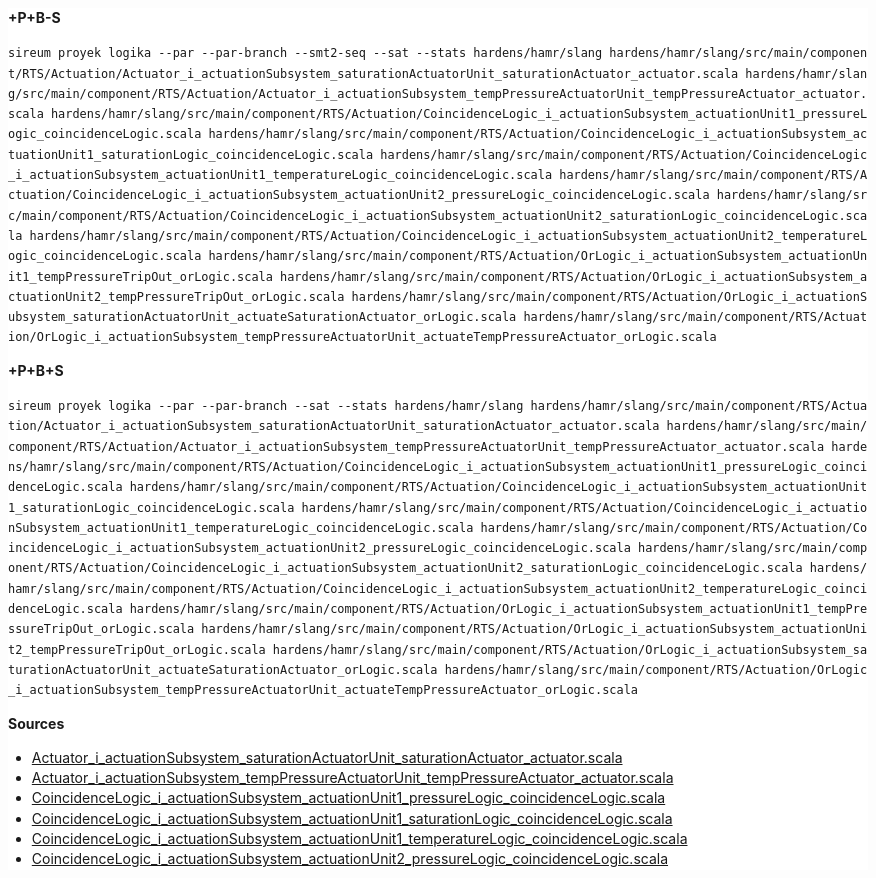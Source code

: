 **+P+B-S**
```
sireum proyek logika --par --par-branch --smt2-seq --sat --stats hardens/hamr/slang hardens/hamr/slang/src/main/component/RTS/Actuation/Actuator_i_actuationSubsystem_saturationActuatorUnit_saturationActuator_actuator.scala hardens/hamr/slang/src/main/component/RTS/Actuation/Actuator_i_actuationSubsystem_tempPressureActuatorUnit_tempPressureActuator_actuator.scala hardens/hamr/slang/src/main/component/RTS/Actuation/CoincidenceLogic_i_actuationSubsystem_actuationUnit1_pressureLogic_coincidenceLogic.scala hardens/hamr/slang/src/main/component/RTS/Actuation/CoincidenceLogic_i_actuationSubsystem_actuationUnit1_saturationLogic_coincidenceLogic.scala hardens/hamr/slang/src/main/component/RTS/Actuation/CoincidenceLogic_i_actuationSubsystem_actuationUnit1_temperatureLogic_coincidenceLogic.scala hardens/hamr/slang/src/main/component/RTS/Actuation/CoincidenceLogic_i_actuationSubsystem_actuationUnit2_pressureLogic_coincidenceLogic.scala hardens/hamr/slang/src/main/component/RTS/Actuation/CoincidenceLogic_i_actuationSubsystem_actuationUnit2_saturationLogic_coincidenceLogic.scala hardens/hamr/slang/src/main/component/RTS/Actuation/CoincidenceLogic_i_actuationSubsystem_actuationUnit2_temperatureLogic_coincidenceLogic.scala hardens/hamr/slang/src/main/component/RTS/Actuation/OrLogic_i_actuationSubsystem_actuationUnit1_tempPressureTripOut_orLogic.scala hardens/hamr/slang/src/main/component/RTS/Actuation/OrLogic_i_actuationSubsystem_actuationUnit2_tempPressureTripOut_orLogic.scala hardens/hamr/slang/src/main/component/RTS/Actuation/OrLogic_i_actuationSubsystem_saturationActuatorUnit_actuateSaturationActuator_orLogic.scala hardens/hamr/slang/src/main/component/RTS/Actuation/OrLogic_i_actuationSubsystem_tempPressureActuatorUnit_actuateTempPressureActuator_orLogic.scala
```

**+P+B+S**
```
sireum proyek logika --par --par-branch --sat --stats hardens/hamr/slang hardens/hamr/slang/src/main/component/RTS/Actuation/Actuator_i_actuationSubsystem_saturationActuatorUnit_saturationActuator_actuator.scala hardens/hamr/slang/src/main/component/RTS/Actuation/Actuator_i_actuationSubsystem_tempPressureActuatorUnit_tempPressureActuator_actuator.scala hardens/hamr/slang/src/main/component/RTS/Actuation/CoincidenceLogic_i_actuationSubsystem_actuationUnit1_pressureLogic_coincidenceLogic.scala hardens/hamr/slang/src/main/component/RTS/Actuation/CoincidenceLogic_i_actuationSubsystem_actuationUnit1_saturationLogic_coincidenceLogic.scala hardens/hamr/slang/src/main/component/RTS/Actuation/CoincidenceLogic_i_actuationSubsystem_actuationUnit1_temperatureLogic_coincidenceLogic.scala hardens/hamr/slang/src/main/component/RTS/Actuation/CoincidenceLogic_i_actuationSubsystem_actuationUnit2_pressureLogic_coincidenceLogic.scala hardens/hamr/slang/src/main/component/RTS/Actuation/CoincidenceLogic_i_actuationSubsystem_actuationUnit2_saturationLogic_coincidenceLogic.scala hardens/hamr/slang/src/main/component/RTS/Actuation/CoincidenceLogic_i_actuationSubsystem_actuationUnit2_temperatureLogic_coincidenceLogic.scala hardens/hamr/slang/src/main/component/RTS/Actuation/OrLogic_i_actuationSubsystem_actuationUnit1_tempPressureTripOut_orLogic.scala hardens/hamr/slang/src/main/component/RTS/Actuation/OrLogic_i_actuationSubsystem_actuationUnit2_tempPressureTripOut_orLogic.scala hardens/hamr/slang/src/main/component/RTS/Actuation/OrLogic_i_actuationSubsystem_saturationActuatorUnit_actuateSaturationActuator_orLogic.scala hardens/hamr/slang/src/main/component/RTS/Actuation/OrLogic_i_actuationSubsystem_tempPressureActuatorUnit_actuateTempPressureActuator_orLogic.scala
```

**Sources**

 - [Actuator_i_actuationSubsystem_saturationActuatorUnit_saturationActuator_actuator.scala](hardens/hamr/slang/src/main/component/RTS/Actuation/Actuator_i_actuationSubsystem_saturationActuatorUnit_saturationActuator_actuator.scala)
 - [Actuator_i_actuationSubsystem_tempPressureActuatorUnit_tempPressureActuator_actuator.scala](hardens/hamr/slang/src/main/component/RTS/Actuation/Actuator_i_actuationSubsystem_tempPressureActuatorUnit_tempPressureActuator_actuator.scala)
 - [CoincidenceLogic_i_actuationSubsystem_actuationUnit1_pressureLogic_coincidenceLogic.scala](hardens/hamr/slang/src/main/component/RTS/Actuation/CoincidenceLogic_i_actuationSubsystem_actuationUnit1_pressureLogic_coincidenceLogic.scala)
 - [CoincidenceLogic_i_actuationSubsystem_actuationUnit1_saturationLogic_coincidenceLogic.scala](hardens/hamr/slang/src/main/component/RTS/Actuation/CoincidenceLogic_i_actuationSubsystem_actuationUnit1_saturationLogic_coincidenceLogic.scala)
 - [CoincidenceLogic_i_actuationSubsystem_actuationUnit1_temperatureLogic_coincidenceLogic.scala](hardens/hamr/slang/src/main/component/RTS/Actuation/CoincidenceLogic_i_actuationSubsystem_actuationUnit1_temperatureLogic_coincidenceLogic.scala)
 - [CoincidenceLogic_i_actuationSubsystem_actuationUnit2_pressureLogic_coincidenceLogic.scala](hardens/hamr/slang/src/main/component/RTS/Actuation/CoincidenceLogic_i_actuationSubsystem_actuationUnit2_pressureLogic_coincidenceLogic.scala)